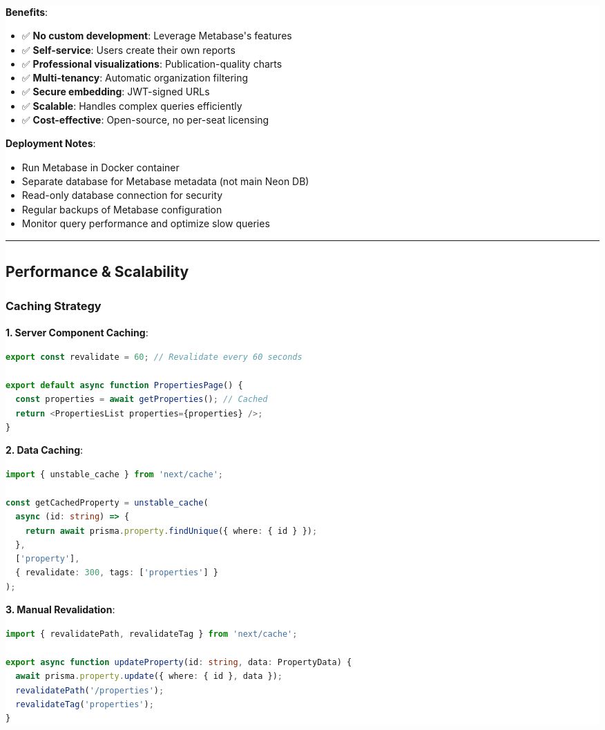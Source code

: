 **Benefits**:
- ✅ **No custom development**: Leverage Metabase's features
- ✅ **Self-service**: Users create their own reports
- ✅ **Professional visualizations**: Publication-quality charts
- ✅ **Multi-tenancy**: Automatic organization filtering
- ✅ **Secure embedding**: JWT-signed URLs
- ✅ **Scalable**: Handles complex queries efficiently
- ✅ **Cost-effective**: Open-source, no per-seat licensing

**Deployment Notes**:
- Run Metabase in Docker container
- Separate database for Metabase metadata (not main Neon DB)
- Read-only database connection for security
- Regular backups of Metabase configuration
- Monitor query performance and optimize slow queries

---

## Performance & Scalability

### Caching Strategy

**1. Server Component Caching**:
```typescript
export const revalidate = 60; // Revalidate every 60 seconds

export default async function PropertiesPage() {
  const properties = await getProperties(); // Cached
  return <PropertiesList properties={properties} />;
}
```

**2. Data Caching**:
```typescript
import { unstable_cache } from 'next/cache';

const getCachedProperty = unstable_cache(
  async (id: string) => {
    return await prisma.property.findUnique({ where: { id } });
  },
  ['property'],
  { revalidate: 300, tags: ['properties'] }
);
```

**3. Manual Revalidation**:
```typescript
import { revalidatePath, revalidateTag } from 'next/cache';

export async function updateProperty(id: string, data: PropertyData) {
  await prisma.property.update({ where: { id }, data });
  revalidatePath('/properties');
  revalidateTag('properties');
}
```
